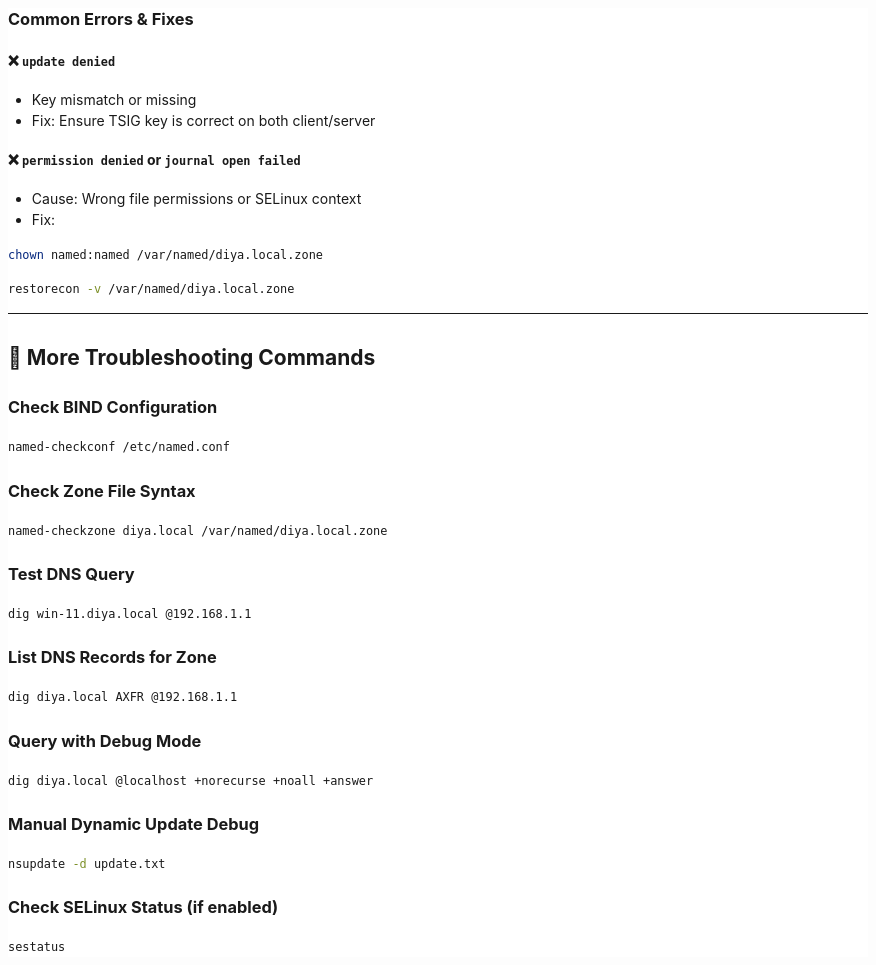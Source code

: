 ### Common Errors & Fixes
#### ❌ `update denied`
- Key mismatch or missing
- Fix: Ensure TSIG key is correct on both client/server

#### ❌ `permission denied` or `journal open failed`
- Cause: Wrong file permissions or SELinux context
- Fix:
```bash
chown named:named /var/named/diya.local.zone
```
```bash
restorecon -v /var/named/diya.local.zone
```

---

## 🧰 More Troubleshooting Commands

### Check BIND Configuration
```bash
named-checkconf /etc/named.conf
```

### Check Zone File Syntax
```bash
named-checkzone diya.local /var/named/diya.local.zone
```

### Test DNS Query
```bash
dig win-11.diya.local @192.168.1.1
```

### List DNS Records for Zone
```bash
dig diya.local AXFR @192.168.1.1
```

### Query with Debug Mode
```bash
dig diya.local @localhost +norecurse +noall +answer
```

### Manual Dynamic Update Debug
```bash
nsupdate -d update.txt
```

### Check SELinux Status (if enabled)
```bash
sestatus
```

